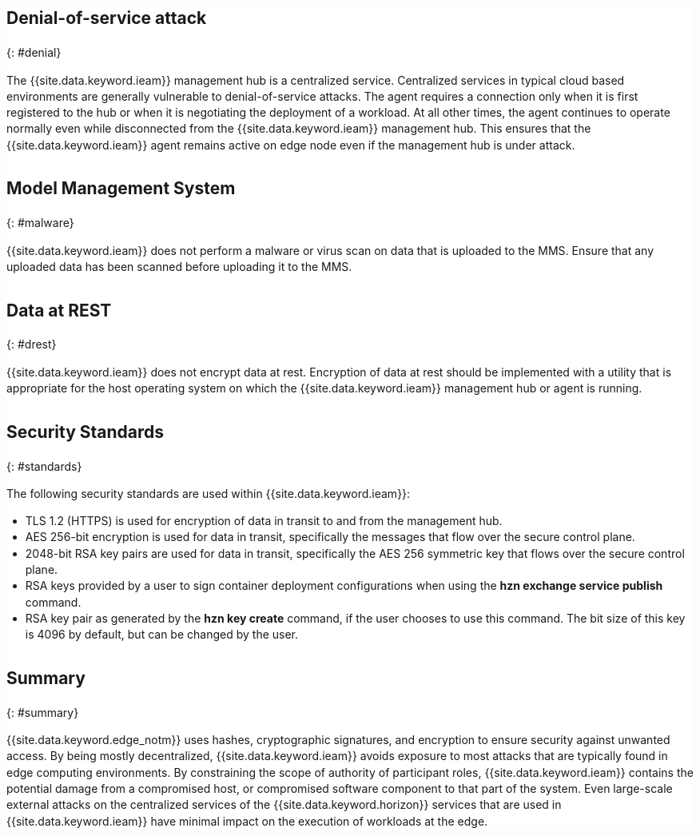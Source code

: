 ## Denial-of-service attack 
{: #denial}

The {{site.data.keyword.ieam}} management hub is a centralized service. Centralized services in typical cloud based environments are generally vulnerable to denial-of-service attacks. The agent requires a connection only when it is first registered to the hub or when it is negotiating the deployment of a workload. At all other times, the agent continues to operate normally even while disconnected from the {{site.data.keyword.ieam}} management hub.  This ensures that the {{site.data.keyword.ieam}} agent remains active on edge node even if the management hub is under attack.

## Model Management System
{: #malware}

{{site.data.keyword.ieam}} does not perform a malware or virus scan on data that is uploaded to the MMS. Ensure that any uploaded data has been scanned before uploading it to the MMS.

## Data at REST
{: #drest}

{{site.data.keyword.ieam}} does not encrypt data at rest. Encryption of data at rest should be implemented with a utility that is appropriate for the host operating system on which the {{site.data.keyword.ieam}} management hub or agent is running.

## Security Standards
{: #standards}

The following security standards are used within {{site.data.keyword.ieam}}:
* TLS 1.2 (HTTPS) is used for encryption of data in transit to and from the management hub.
* AES 256-bit encryption is used for data in transit, specifically the messages that flow over the secure control plane.
* 2048-bit RSA key pairs are used for data in transit, specifically the AES 256 symmetric key that flows over the secure control plane.
* RSA keys provided by a user to sign container deployment configurations when using the **hzn exchange service publish** command.
* RSA key pair as generated by the **hzn key create** command, if the user chooses to use this command. The bit size of this key is 4096 by default, but can be changed by the user.

## Summary
{: #summary}

{{site.data.keyword.edge_notm}} uses hashes, cryptographic signatures, and encryption to ensure security against unwanted access. By being mostly decentralized, {{site.data.keyword.ieam}} avoids exposure to most attacks that are typically found in edge computing environments. By constraining the scope of authority of participant roles, {{site.data.keyword.ieam}} contains the potential damage from a compromised host, or compromised software component to that part of the system. Even large-scale external attacks on the centralized services of the {{site.data.keyword.horizon}} services that are used in {{site.data.keyword.ieam}} have minimal impact on the execution of workloads at the edge.
